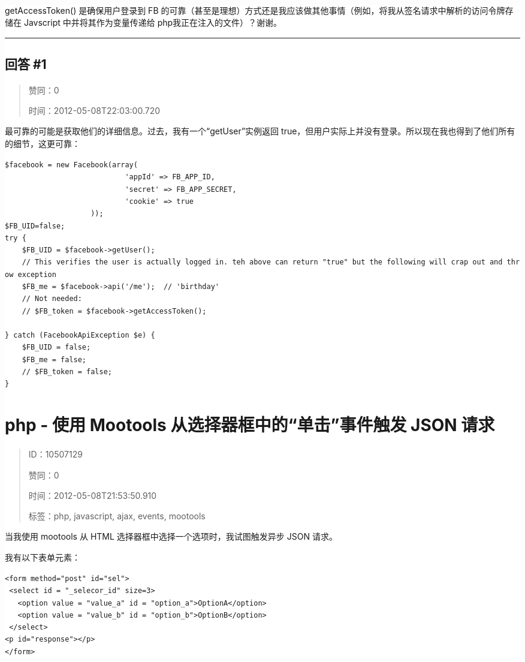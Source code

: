 getAccessToken() 是确保用户登录到 FB 的可靠（甚至是理想）方式还是我应该做其他事情（例如，将我从签名请求中解析的访问令牌存储在 Javscript 中并将其作为变量传递给 php我正在注入的文件）？谢谢。

* * *

## 回答 #1

> 赞同：0
> 
> 时间：2012-05-08T22:03:00.720

最可靠的可能是获取他们的详细信息。过去，我有一个“getUser”实例返回 true，但用户实际上并没有登录。所以现在我也得到了他们所有的细节，这更可靠：

```
$facebook = new Facebook(array(
                            'appId' => FB_APP_ID,
                            'secret' => FB_APP_SECRET,
                            'cookie' => true
                    ));
$FB_UID=false;
try {
    $FB_UID = $facebook->getUser();
    // This verifies the user is actually logged in. teh above can return "true" but the following will crap out and throw exception
    $FB_me = $facebook->api('/me');  // 'birthday'
    // Not needed:
    // $FB_token = $facebook->getAccessToken();

} catch (FacebookApiException $e) {
    $FB_UID = false;
    $FB_me = false;
    // $FB_token = false;
} 
```

# php - 使用 Mootools 从选择器框中的“单击”事件触发 JSON 请求

> ID：10507129
> 
> 赞同：0
> 
> 时间：2012-05-08T21:53:50.910
> 
> 标签：php, javascript, ajax, events, mootools

当我使用 mootools 从 HTML 选择器框中选择一个选项时，我试图触发异步 JSON 请求。

我有以下表单元素：

```
<form method="post" id="sel">
 <select id = "_selecor_id" size=3>
   <option value = "value_a" id = "option_a">OptionA</option>
   <option value = "value_b" id = "option_b">OptionB</option>
 </select>
<p id="response"></p>
</form> 
```
